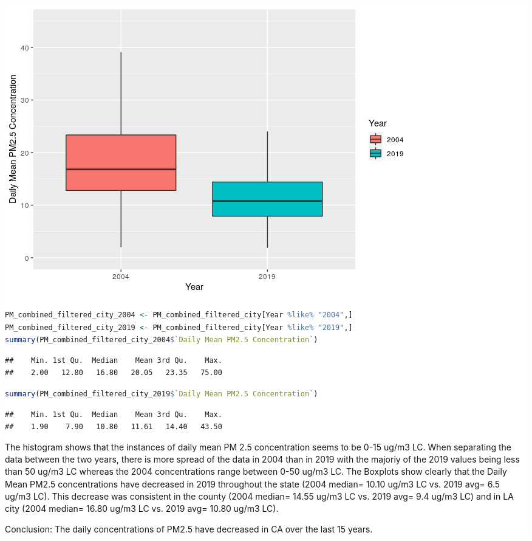 ![](Assignment-1_files/figure-gfm/unnamed-chunk-6-5.png)

``` r
PM_combined_filtered_city_2004 <- PM_combined_filtered_city[Year %like% "2004",]
PM_combined_filtered_city_2019 <- PM_combined_filtered_city[Year %like% "2019",]
summary(PM_combined_filtered_city_2004$`Daily Mean PM2.5 Concentration`)
```

    ##    Min. 1st Qu.  Median    Mean 3rd Qu.    Max. 
    ##    2.00   12.80   16.80   20.05   23.35   75.00

``` r
summary(PM_combined_filtered_city_2019$`Daily Mean PM2.5 Concentration`)
```

    ##    Min. 1st Qu.  Median    Mean 3rd Qu.    Max. 
    ##    1.90    7.90   10.80   11.61   14.40   43.50

The histogram shows that the instances of daily mean PM 2.5
concentration seems to be 0-15 ug/m3 LC. When separating the data
between the two years, there is more spread of the data in 2004 than in
2019 with the majoriy of the 2019 values being less than 50 ug/m3 LC
whereas the 2004 concentrations range between 0-50 ug/m3 LC. The
Boxplots show clearly that the Daily Mean PM2.5 concentrations have
decreased in 2019 throughout the state (2004 median= 10.10 ug/m3 LC
vs. 2019 avg= 6.5 ug/m3 LC). This decrease was consistent in the county
(2004 median= 14.55 ug/m3 LC vs. 2019 avg= 9.4 ug/m3 LC) and in LA city
(2004 median= 16.80 ug/m3 LC vs. 2019 avg= 10.80 ug/m3 LC).

Conclusion: The daily concentrations of PM2.5 have decreased in CA over
the last 15 years.
